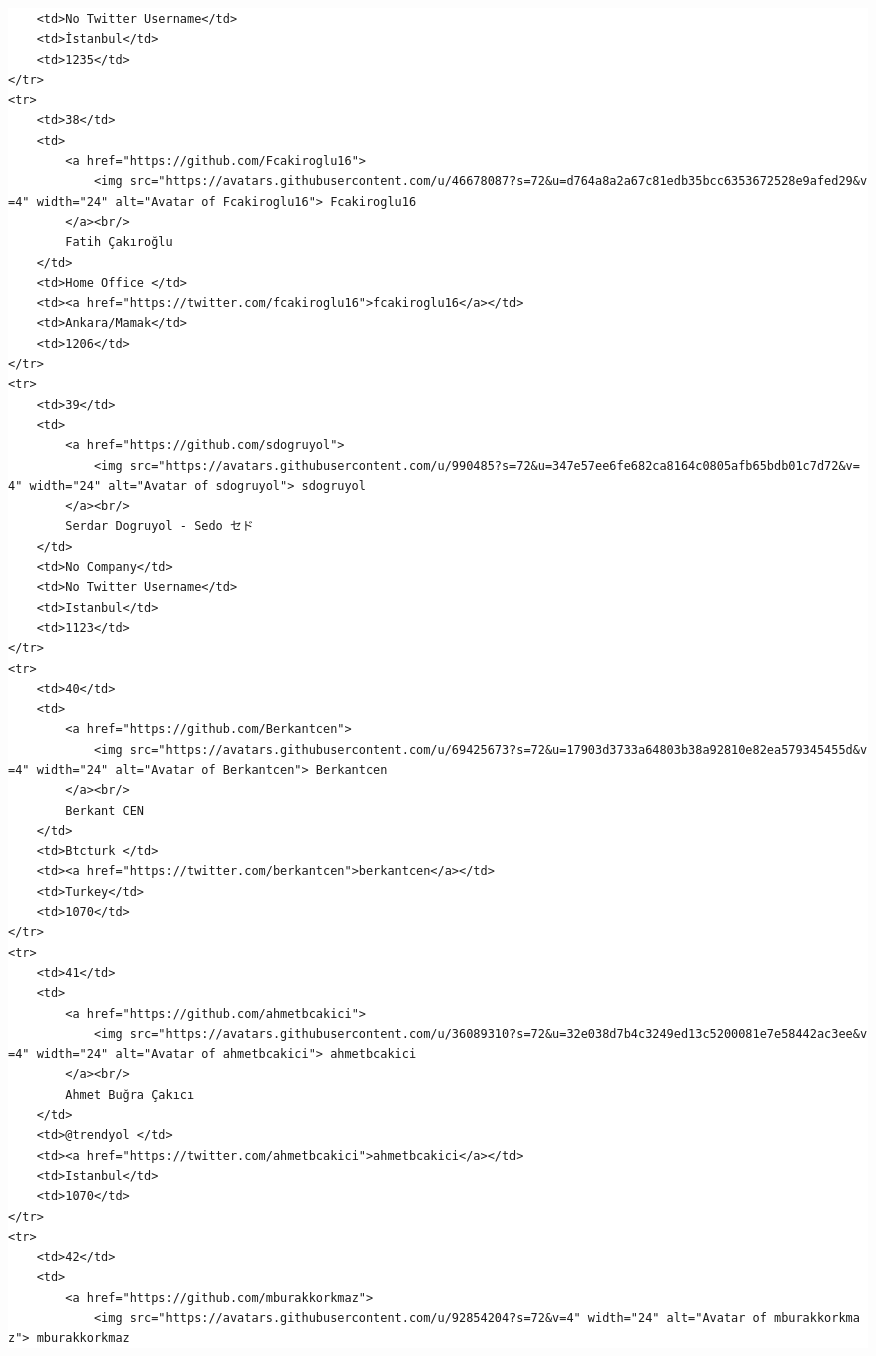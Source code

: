 		<td>No Twitter Username</td>
		<td>İstanbul</td>
		<td>1235</td>
	</tr>
	<tr>
		<td>38</td>
		<td>
			<a href="https://github.com/Fcakiroglu16">
				<img src="https://avatars.githubusercontent.com/u/46678087?s=72&u=d764a8a2a67c81edb35bcc6353672528e9afed29&v=4" width="24" alt="Avatar of Fcakiroglu16"> Fcakiroglu16
			</a><br/>
			Fatih Çakıroğlu
		</td>
		<td>Home Office </td>
		<td><a href="https://twitter.com/fcakiroglu16">fcakiroglu16</a></td>
		<td>Ankara/Mamak</td>
		<td>1206</td>
	</tr>
	<tr>
		<td>39</td>
		<td>
			<a href="https://github.com/sdogruyol">
				<img src="https://avatars.githubusercontent.com/u/990485?s=72&u=347e57ee6fe682ca8164c0805afb65bdb01c7d72&v=4" width="24" alt="Avatar of sdogruyol"> sdogruyol
			</a><br/>
			Serdar Dogruyol - Sedo セド
		</td>
		<td>No Company</td>
		<td>No Twitter Username</td>
		<td>Istanbul</td>
		<td>1123</td>
	</tr>
	<tr>
		<td>40</td>
		<td>
			<a href="https://github.com/Berkantcen">
				<img src="https://avatars.githubusercontent.com/u/69425673?s=72&u=17903d3733a64803b38a92810e82ea579345455d&v=4" width="24" alt="Avatar of Berkantcen"> Berkantcen
			</a><br/>
			Berkant CEN
		</td>
		<td>Btcturk </td>
		<td><a href="https://twitter.com/berkantcen">berkantcen</a></td>
		<td>Turkey</td>
		<td>1070</td>
	</tr>
	<tr>
		<td>41</td>
		<td>
			<a href="https://github.com/ahmetbcakici">
				<img src="https://avatars.githubusercontent.com/u/36089310?s=72&u=32e038d7b4c3249ed13c5200081e7e58442ac3ee&v=4" width="24" alt="Avatar of ahmetbcakici"> ahmetbcakici
			</a><br/>
			Ahmet Buğra Çakıcı
		</td>
		<td>@trendyol </td>
		<td><a href="https://twitter.com/ahmetbcakici">ahmetbcakici</a></td>
		<td>Istanbul</td>
		<td>1070</td>
	</tr>
	<tr>
		<td>42</td>
		<td>
			<a href="https://github.com/mburakkorkmaz">
				<img src="https://avatars.githubusercontent.com/u/92854204?s=72&v=4" width="24" alt="Avatar of mburakkorkmaz"> mburakkorkmaz